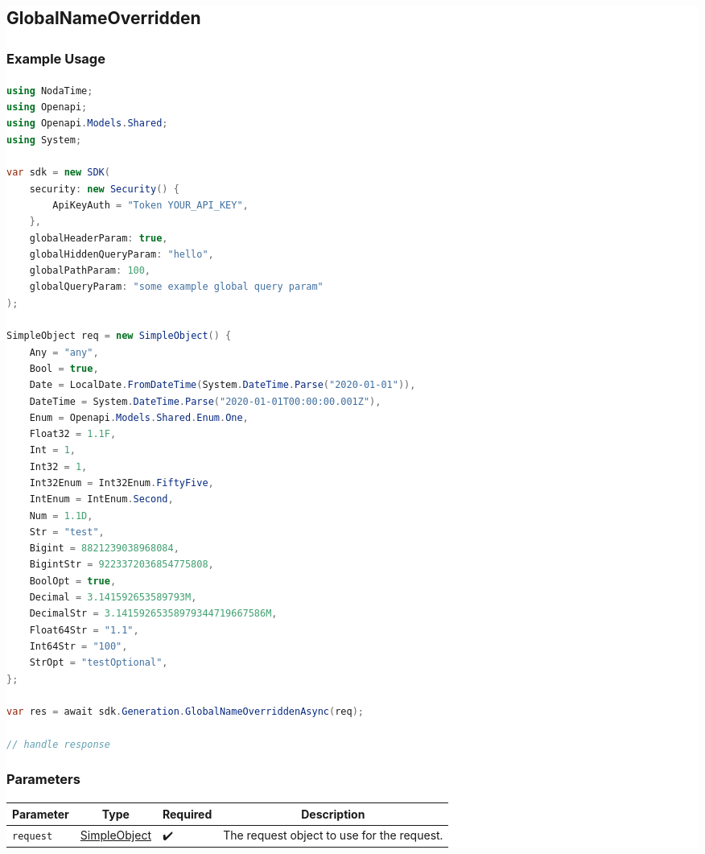 ## GlobalNameOverridden

### Example Usage

```csharp
using NodaTime;
using Openapi;
using Openapi.Models.Shared;
using System;

var sdk = new SDK(
    security: new Security() {
        ApiKeyAuth = "Token YOUR_API_KEY",
    },
    globalHeaderParam: true,
    globalHiddenQueryParam: "hello",
    globalPathParam: 100,
    globalQueryParam: "some example global query param"
);

SimpleObject req = new SimpleObject() {
    Any = "any",
    Bool = true,
    Date = LocalDate.FromDateTime(System.DateTime.Parse("2020-01-01")),
    DateTime = System.DateTime.Parse("2020-01-01T00:00:00.001Z"),
    Enum = Openapi.Models.Shared.Enum.One,
    Float32 = 1.1F,
    Int = 1,
    Int32 = 1,
    Int32Enum = Int32Enum.FiftyFive,
    IntEnum = IntEnum.Second,
    Num = 1.1D,
    Str = "test",
    Bigint = 8821239038968084,
    BigintStr = 9223372036854775808,
    BoolOpt = true,
    Decimal = 3.141592653589793M,
    DecimalStr = 3.14159265358979344719667586M,
    Float64Str = "1.1",
    Int64Str = "100",
    StrOpt = "testOptional",
};

var res = await sdk.Generation.GlobalNameOverriddenAsync(req);

// handle response
```

### Parameters

| Parameter                                           | Type                                                | Required                                            | Description                                         |
| --------------------------------------------------- | --------------------------------------------------- | --------------------------------------------------- | --------------------------------------------------- |
| `request`                                           | [SimpleObject](../../Models/Shared/SimpleObject.md) | :heavy_check_mark:                                  | The request object to use for the request.          |
